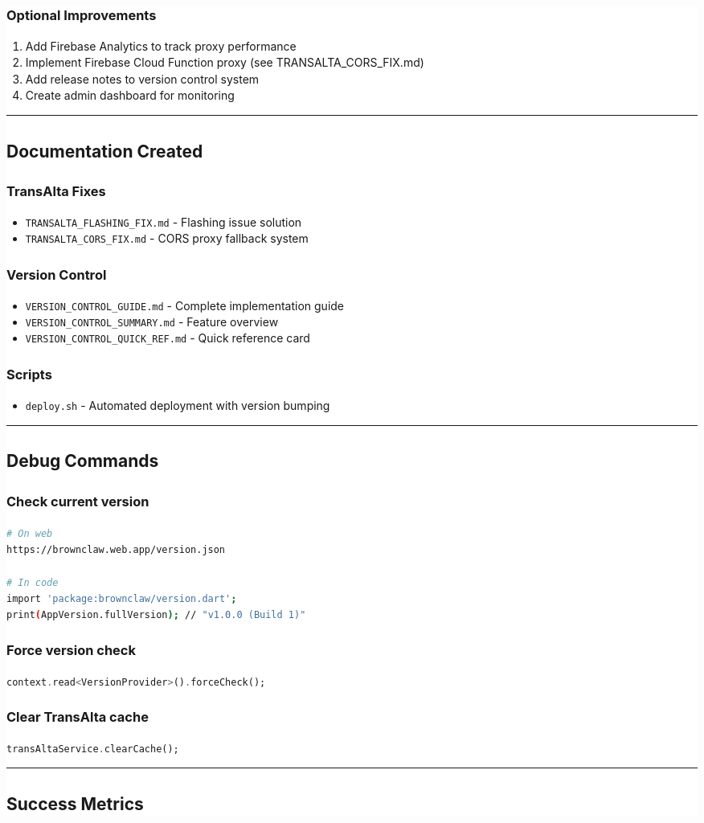 ### Optional Improvements
1. Add Firebase Analytics to track proxy performance
2. Implement Firebase Cloud Function proxy (see TRANSALTA_CORS_FIX.md)
3. Add release notes to version control system
4. Create admin dashboard for monitoring

---

## Documentation Created

### TransAlta Fixes
- `TRANSALTA_FLASHING_FIX.md` - Flashing issue solution
- `TRANSALTA_CORS_FIX.md` - CORS proxy fallback system

### Version Control
- `VERSION_CONTROL_GUIDE.md` - Complete implementation guide
- `VERSION_CONTROL_SUMMARY.md` - Feature overview
- `VERSION_CONTROL_QUICK_REF.md` - Quick reference card

### Scripts
- `deploy.sh` - Automated deployment with version bumping

---

## Debug Commands

### Check current version
```bash
# On web
https://brownclaw.web.app/version.json

# In code
import 'package:brownclaw/version.dart';
print(AppVersion.fullVersion); // "v1.0.0 (Build 1)"
```

### Force version check
```dart
context.read<VersionProvider>().forceCheck();
```

### Clear TransAlta cache
```dart
transAltaService.clearCache();
```

---

## Success Metrics
